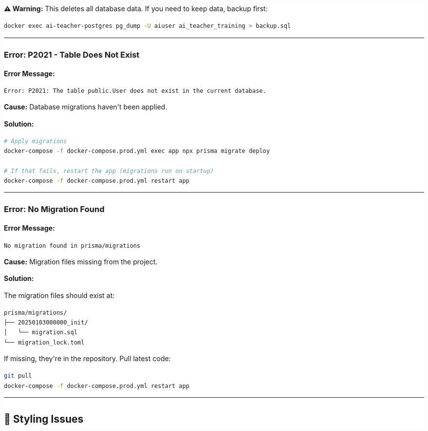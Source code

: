 **⚠️ Warning:** This deletes all database data. If you need to keep data, backup first:

```bash
docker exec ai-teacher-postgres pg_dump -U aiuser ai_teacher_training > backup.sql
```

---

### Error: P2021 - Table Does Not Exist

**Error Message:**
```
Error: P2021: The table public.User does not exist in the current database.
```

**Cause:** Database migrations haven't been applied.

**Solution:**

```bash
# Apply migrations
docker-compose -f docker-compose.prod.yml exec app npx prisma migrate deploy

# If that fails, restart the app (migrations run on startup)
docker-compose -f docker-compose.prod.yml restart app
```

---

### Error: No Migration Found

**Error Message:**
```
No migration found in prisma/migrations
```

**Cause:** Migration files missing from the project.

**Solution:**

The migration files should exist at:
```
prisma/migrations/
├── 20250103000000_init/
│   └── migration.sql
└── migration_lock.toml
```

If missing, they're in the repository. Pull latest code:

```bash
git pull
docker-compose -f docker-compose.prod.yml restart app
```

---

## 🎨 Styling Issues
